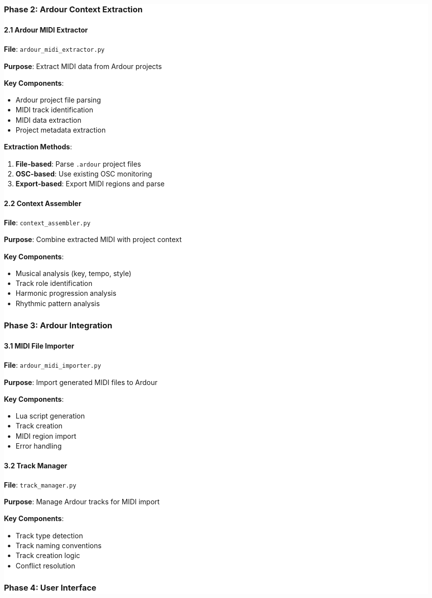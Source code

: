 ### Phase 2: Ardour Context Extraction

#### 2.1 Ardour MIDI Extractor
**File**: `ardour_midi_extractor.py`

**Purpose**: Extract MIDI data from Ardour projects

**Key Components**:
- Ardour project file parsing
- MIDI track identification
- MIDI data extraction
- Project metadata extraction

**Extraction Methods**:
1. **File-based**: Parse `.ardour` project files
2. **OSC-based**: Use existing OSC monitoring
3. **Export-based**: Export MIDI regions and parse

#### 2.2 Context Assembler
**File**: `context_assembler.py`

**Purpose**: Combine extracted MIDI with project context

**Key Components**:
- Musical analysis (key, tempo, style)
- Track role identification
- Harmonic progression analysis
- Rhythmic pattern analysis

### Phase 3: Ardour Integration

#### 3.1 MIDI File Importer
**File**: `ardour_midi_importer.py`

**Purpose**: Import generated MIDI files to Ardour

**Key Components**:
- Lua script generation
- Track creation
- MIDI region import
- Error handling

#### 3.2 Track Manager
**File**: `track_manager.py`

**Purpose**: Manage Ardour tracks for MIDI import

**Key Components**:
- Track type detection
- Track naming conventions
- Track creation logic
- Conflict resolution

### Phase 4: User Interface
